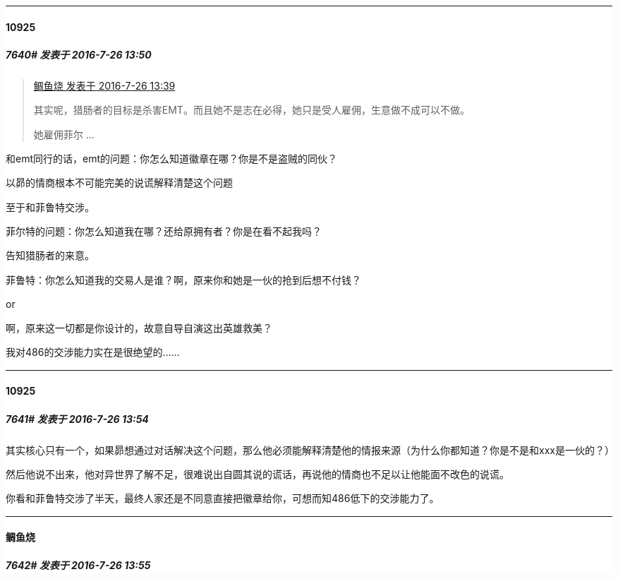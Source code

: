 


*****

####  10925  
##### 7640#       发表于 2016-7-26 13:50



<blockquote><a href="httphttps://bbs.saraba1st.com/2b/forum.php?mod=redirect&amp;goto=findpost&amp;pid=33067645&amp;ptid=1136113" target="_blank">鲷鱼烧 发表于 2016-7-26 13:39</a>

其实呢，猎肠者的目标是杀害EMT。而且她不是志在必得，她只是受人雇佣，生意做不成可以不做。

她雇佣菲尔 ...</blockquote>
和emt同行的话，emt的问题：你怎么知道徽章在哪？你是不是盗贼的同伙？

以昴的情商根本不可能完美的说谎解释清楚这个问题


至于和菲鲁特交涉。

菲尔特的问题：你怎么知道我在哪？还给原拥有者？你是在看不起我吗？


告知猎肠者的来意。

菲鲁特：你怎么知道我的交易人是谁？啊，原来你和她是一伙的抢到后想不付钱？

or

啊，原来这一切都是你设计的，故意自导自演这出英雄救美？


我对486的交涉能力实在是很绝望的……







*****

####  10925  
##### 7641#       发表于 2016-7-26 13:54




其实核心只有一个，如果昴想通过对话解决这个问题，那么他必须能解释清楚他的情报来源（为什么你都知道？你是不是和xxx是一伙的？）


然后他说不出来，他对异世界了解不足，很难说出自圆其说的谎话，再说他的情商也不足以让他能面不改色的说谎。


你看和菲鲁特交涉了半天，最终人家还是不同意直接把徽章给你，可想而知486低下的交涉能力了。







*****

####  鲷鱼烧  
##### 7642#       发表于 2016-7-26 13:55
